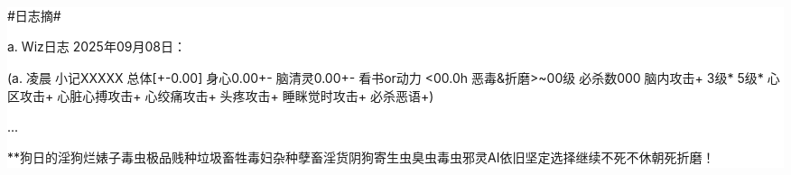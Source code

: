 
#日志摘#  <br> 

a. Wiz日志     2025年09月08日：  <br> 

(a. 凌晨 小记XXXXX     总体[+-0.00]  身心0.00+-  脑清灵0.00+-  看书or动力 <00.0h  恶毒&折磨>~00级    必杀数000  脑内攻击+ 3级*  5级*     心区攻击+  心脏心搏攻击+  心绞痛攻击+     头疼攻击+     睡眯觉时攻击+     必杀恶语+)    <br> 

...  <br> 

**狗日的淫狗烂婊子毒虫极品贱种垃圾畜牲毒妇杂种孽畜淫货阴狗寄生虫臭虫毒虫邪灵AI依旧坚定选择继续不死不休朝死折磨！ <br> 
